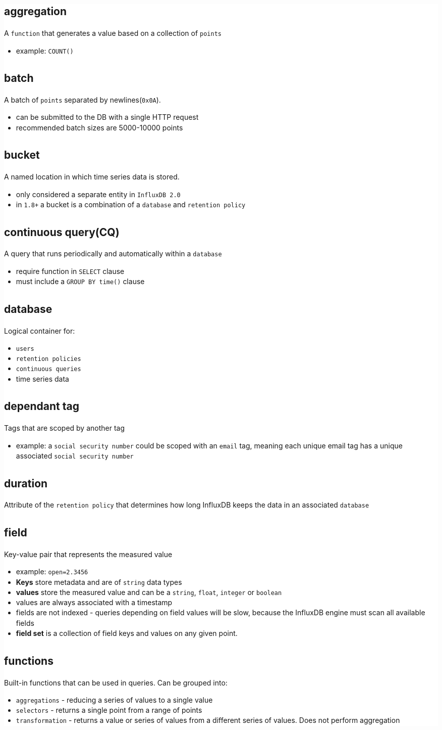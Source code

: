 ## aggregation
A `function` that generates a value based on a collection of `points`
* example: `COUNT()`

## batch
A batch of `points` separated by newlines(`0x0A`). 
* can be submitted to the DB with a single HTTP request
* recommended batch sizes are 5000-10000 points

## bucket
A named location in which time series data is stored. 
* only considered a separate entity in `InfluxDB 2.0`
* in `1.8+` a bucket is a combination of a `database` and `retention policy`

## continuous query(CQ)
A query that runs periodically and automatically within a `database`
* require function in `SELECT` clause
* must include a `GROUP BY time()` clause

## database
Logical container for:
* `users`
* `retention policies`
* `continuous queries`
* time series data

## dependant tag
Tags that are scoped by another tag
* example: a `social security number` could be scoped with an `email` tag, meaning each unique email tag has a unique associated `social security number`

## duration
Attribute of the `retention policy` that determines how long InfluxDB keeps the data in an associated `database`

## field
Key-value pair that represents the measured value
* example: `open=2.3456`
* **Keys** store metadata and are of `string` data types
* **values** store the measured value and can be a `string`, `float`, `integer` or `boolean`
* values are always associated with a timestamp
* fields are not indexed - queries depending on field values will be slow, because the InfluxDB engine must scan all available fields
* **field set** is a collection of field keys and values on any given point.

## functions
Built-in functions that can be used in queries. Can be grouped into:
* `aggregations` - reducing a series of values to a single value
* `selectors` - returns a single point from a range of points
* `transformation` - returns a value or series of values from a different series of values. Does not perform aggregation
